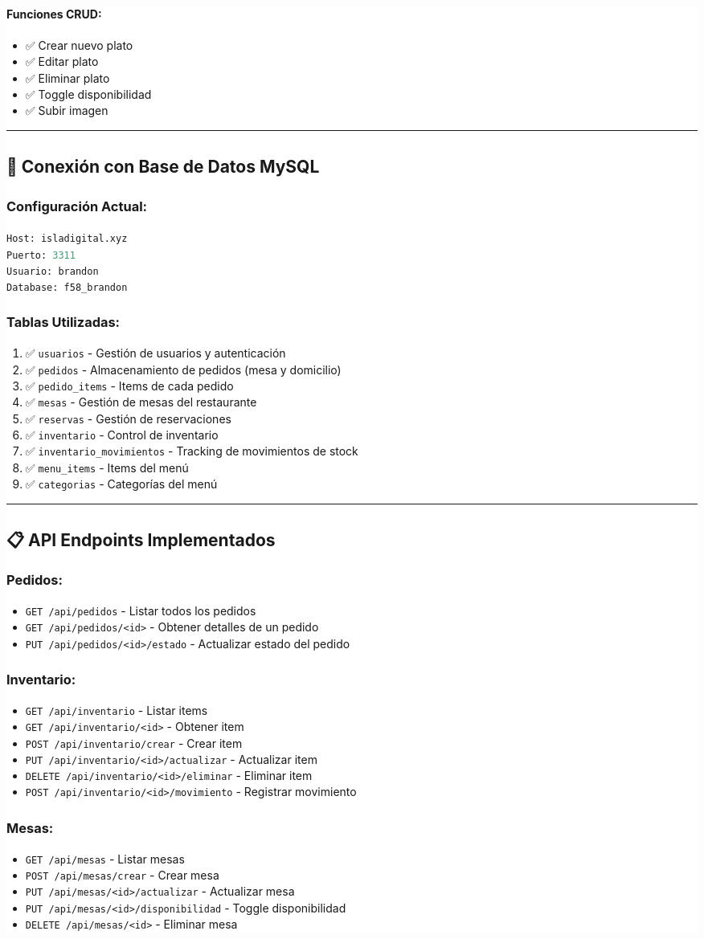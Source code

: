 #### Funciones CRUD:
- ✅ Crear nuevo plato
- ✅ Editar plato
- ✅ Eliminar plato
- ✅ Toggle disponibilidad
- ✅ Subir imagen

---

## 🔗 Conexión con Base de Datos MySQL

### Configuración Actual:
```python
Host: isladigital.xyz
Puerto: 3311
Usuario: brandon
Database: f58_brandon
```

### Tablas Utilizadas:
1. ✅ `usuarios` - Gestión de usuarios y autenticación
2. ✅ `pedidos` - Almacenamiento de pedidos (mesa y domicilio)
3. ✅ `pedido_items` - Items de cada pedido
4. ✅ `mesas` - Gestión de mesas del restaurante
5. ✅ `reservas` - Gestión de reservaciones
6. ✅ `inventario` - Control de inventario
7. ✅ `inventario_movimientos` - Tracking de movimientos de stock
8. ✅ `menu_items` - Items del menú
9. ✅ `categorias` - Categorías del menú

---

## 📋 API Endpoints Implementados

### Pedidos:
- `GET /api/pedidos` - Listar todos los pedidos
- `GET /api/pedidos/<id>` - Obtener detalles de un pedido
- `PUT /api/pedidos/<id>/estado` - Actualizar estado del pedido

### Inventario:
- `GET /api/inventario` - Listar items
- `GET /api/inventario/<id>` - Obtener item
- `POST /api/inventario/crear` - Crear item
- `PUT /api/inventario/<id>/actualizar` - Actualizar item
- `DELETE /api/inventario/<id>/eliminar` - Eliminar item
- `POST /api/inventario/<id>/movimiento` - Registrar movimiento

### Mesas:
- `GET /api/mesas` - Listar mesas
- `POST /api/mesas/crear` - Crear mesa
- `PUT /api/mesas/<id>/actualizar` - Actualizar mesa
- `PUT /api/mesas/<id>/disponibilidad` - Toggle disponibilidad
- `DELETE /api/mesas/<id>` - Eliminar mesa
